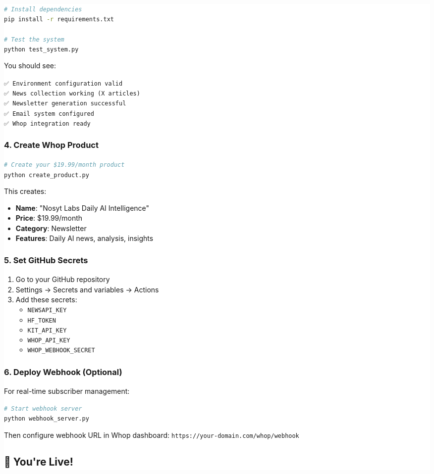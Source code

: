 ```bash
# Install dependencies
pip install -r requirements.txt

# Test the system
python test_system.py
```

You should see:
```
✅ Environment configuration valid
✅ News collection working (X articles)
✅ Newsletter generation successful
✅ Email system configured
✅ Whop integration ready
```

### 4. Create Whop Product

```bash
# Create your $19.99/month product
python create_product.py
```

This creates:
- **Name**: "Nosyt Labs Daily AI Intelligence"
- **Price**: $19.99/month
- **Category**: Newsletter
- **Features**: Daily AI news, analysis, insights

### 5. Set GitHub Secrets

1. Go to your GitHub repository
2. Settings → Secrets and variables → Actions
3. Add these secrets:
   - `NEWSAPI_KEY`
   - `HF_TOKEN`
   - `KIT_API_KEY`
   - `WHOP_API_KEY`
   - `WHOP_WEBHOOK_SECRET`

### 6. Deploy Webhook (Optional)

For real-time subscriber management:

```bash
# Start webhook server
python webhook_server.py
```

Then configure webhook URL in Whop dashboard:
`https://your-domain.com/whop/webhook`

## 🎉 You're Live!
